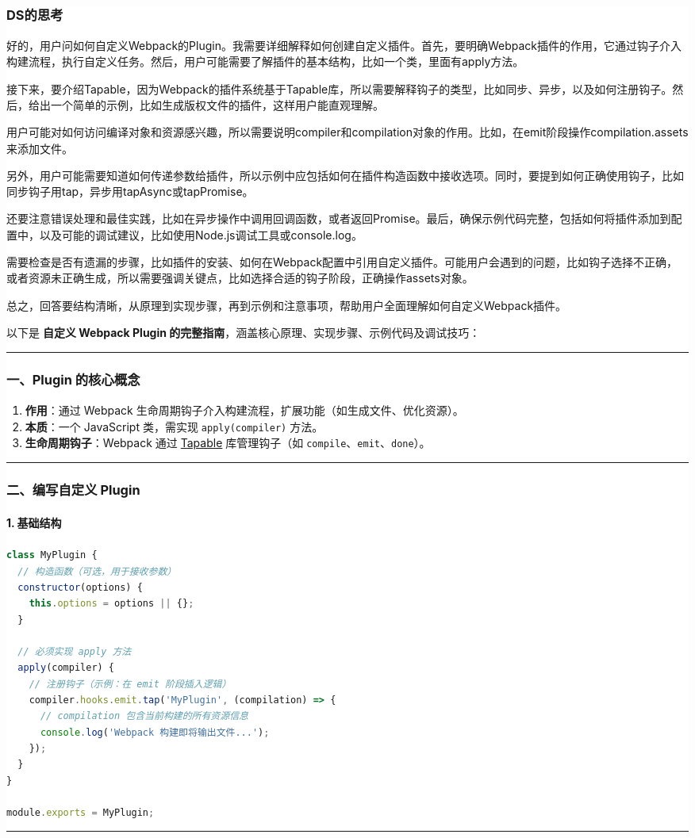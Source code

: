 ### DS的思考
好的，用户问如何自定义Webpack的Plugin。我需要详细解释如何创建自定义插件。首先，要明确Webpack插件的作用，它通过钩子介入构建流程，执行自定义任务。然后，用户可能需要了解插件的基本结构，比如一个类，里面有apply方法。

接下来，要介绍Tapable，因为Webpack的插件系统基于Tapable库，所以需要解释钩子的类型，比如同步、异步，以及如何注册钩子。然后，给出一个简单的示例，比如生成版权文件的插件，这样用户能直观理解。

用户可能对如何访问编译对象和资源感兴趣，所以需要说明compiler和compilation对象的作用。比如，在emit阶段操作compilation.assets来添加文件。

另外，用户可能需要知道如何传递参数给插件，所以示例中应包括如何在插件构造函数中接收选项。同时，要提到如何正确使用钩子，比如同步钩子用tap，异步用tapAsync或tapPromise。

还要注意错误处理和最佳实践，比如在异步操作中调用回调函数，或者返回Promise。最后，确保示例代码完整，包括如何将插件添加到配置中，以及可能的调试建议，比如使用Node.js调试工具或console.log。

需要检查是否有遗漏的步骤，比如插件的安装、如何在Webpack配置中引用自定义插件。可能用户会遇到的问题，比如钩子选择不正确，或者资源未正确生成，所以需要强调关键点，比如选择合适的钩子阶段，正确操作assets对象。

总之，回答要结构清晰，从原理到实现步骤，再到示例和注意事项，帮助用户全面理解如何自定义Webpack插件。


以下是 **自定义 Webpack Plugin 的完整指南**，涵盖核心原理、实现步骤、示例代码及调试技巧：

---

### 一、Plugin 的核心概念
1. **作用**：通过 Webpack 生命周期钩子介入构建流程，扩展功能（如生成文件、优化资源）。
2. **本质**：一个 JavaScript 类，需实现 `apply(compiler)` 方法。
3. **生命周期钩子**：Webpack 通过 [Tapable](https://github.com/webpack/tapable) 库管理钩子（如 `compile`、`emit`、`done`）。

---

### 二、编写自定义 Plugin

#### 1. 基础结构
```javascript
class MyPlugin {
  // 构造函数（可选，用于接收参数）
  constructor(options) {
    this.options = options || {};
  }

  // 必须实现 apply 方法
  apply(compiler) {
    // 注册钩子（示例：在 emit 阶段插入逻辑）
    compiler.hooks.emit.tap('MyPlugin', (compilation) => {
      // compilation 包含当前构建的所有资源信息
      console.log('Webpack 构建即将输出文件...');
    });
  }
}

module.exports = MyPlugin;
```

---